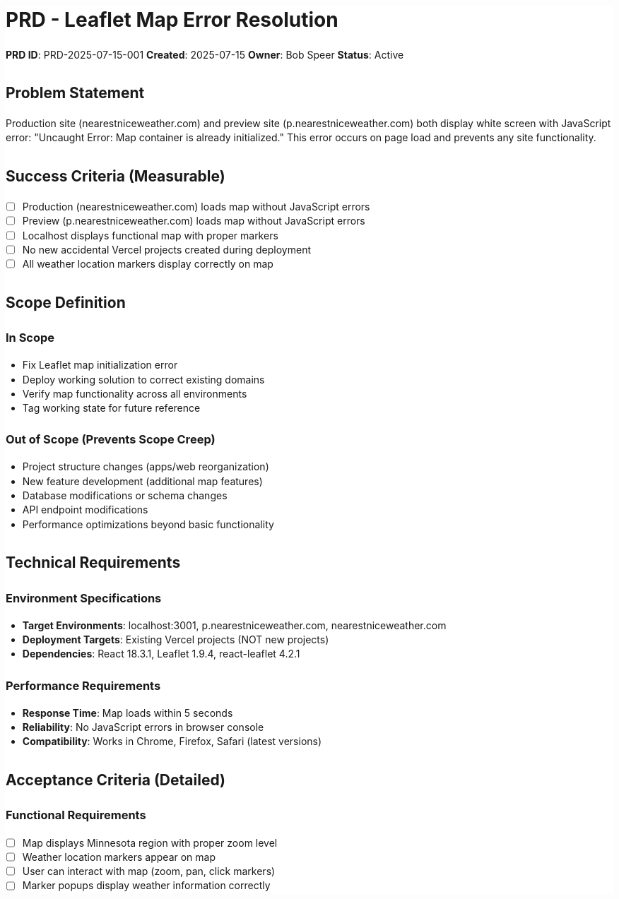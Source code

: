 # PRD - Leaflet Map Error Resolution

**PRD ID**: PRD-2025-07-15-001
**Created**: 2025-07-15
**Owner**: Bob Speer
**Status**: Active

## **Problem Statement**
Production site (nearestniceweather.com) and preview site (p.nearestniceweather.com) both display white screen with JavaScript error: "Uncaught Error: Map container is already initialized." This error occurs on page load and prevents any site functionality.

## **Success Criteria** (Measurable)
- [ ] Production (nearestniceweather.com) loads map without JavaScript errors
- [ ] Preview (p.nearestniceweather.com) loads map without JavaScript errors
- [ ] Localhost displays functional map with proper markers
- [ ] No new accidental Vercel projects created during deployment
- [ ] All weather location markers display correctly on map

## **Scope Definition**
### **In Scope**
- Fix Leaflet map initialization error
- Deploy working solution to correct existing domains
- Verify map functionality across all environments
- Tag working state for future reference

### **Out of Scope** (Prevents Scope Creep)
- Project structure changes (apps/web reorganization)
- New feature development (additional map features)
- Database modifications or schema changes
- API endpoint modifications
- Performance optimizations beyond basic functionality

## **Technical Requirements**
### **Environment Specifications**
- **Target Environments**: localhost:3001, p.nearestniceweather.com, nearestniceweather.com
- **Deployment Targets**: Existing Vercel projects (NOT new projects)
- **Dependencies**: React 18.3.1, Leaflet 1.9.4, react-leaflet 4.2.1

### **Performance Requirements**
- **Response Time**: Map loads within 5 seconds
- **Reliability**: No JavaScript errors in browser console
- **Compatibility**: Works in Chrome, Firefox, Safari (latest versions)

## **Acceptance Criteria** (Detailed)
### **Functional Requirements**
- [ ] Map displays Minnesota region with proper zoom level
- [ ] Weather location markers appear on map
- [ ] User can interact with map (zoom, pan, click markers)
- [ ] Marker popups display weather information correctly
